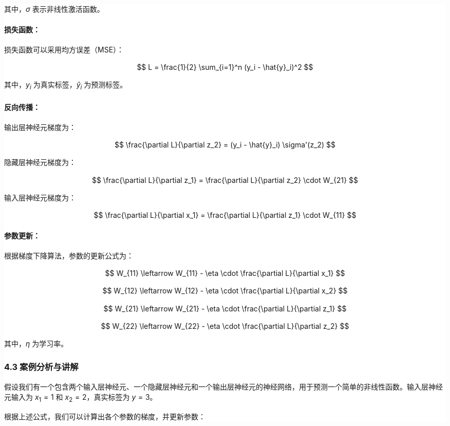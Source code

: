 其中，$\sigma$ 表示非线性激活函数。

#### 损失函数：

损失函数可以采用均方误差（MSE）：

$$
L = \frac{1}{2} \sum_{i=1}^n (y_i - \hat{y}_i)^2
$$

其中，$y_i$ 为真实标签，$\hat{y}_i$ 为预测标签。

#### 反向传播：

输出层神经元梯度为：

$$
\frac{\partial L}{\partial z_2} = (y_i - \hat{y}_i) \sigma'(z_2)
$$

隐藏层神经元梯度为：

$$
\frac{\partial L}{\partial z_1} = \frac{\partial L}{\partial z_2} \cdot W_{21}
$$

输入层神经元梯度为：

$$
\frac{\partial L}{\partial x_1} = \frac{\partial L}{\partial z_1} \cdot W_{11}
$$

#### 参数更新：

根据梯度下降算法，参数的更新公式为：

$$
W_{11} \leftarrow W_{11} - \eta \cdot \frac{\partial L}{\partial x_1}
$$

$$
W_{12} \leftarrow W_{12} - \eta \cdot \frac{\partial L}{\partial x_2}
$$

$$
W_{21} \leftarrow W_{21} - \eta \cdot \frac{\partial L}{\partial z_1}
$$

$$
W_{22} \leftarrow W_{22} - \eta \cdot \frac{\partial L}{\partial z_2}
$$

其中，$\eta$ 为学习率。

### 4.3 案例分析与讲解

假设我们有一个包含两个输入层神经元、一个隐藏层神经元和一个输出层神经元的神经网络，用于预测一个简单的非线性函数。输入层神经元输入为 $x_1=1$ 和 $x_2=2$，真实标签为 $y=3$。

根据上述公式，我们可以计算出各个参数的梯度，并更新参数：
